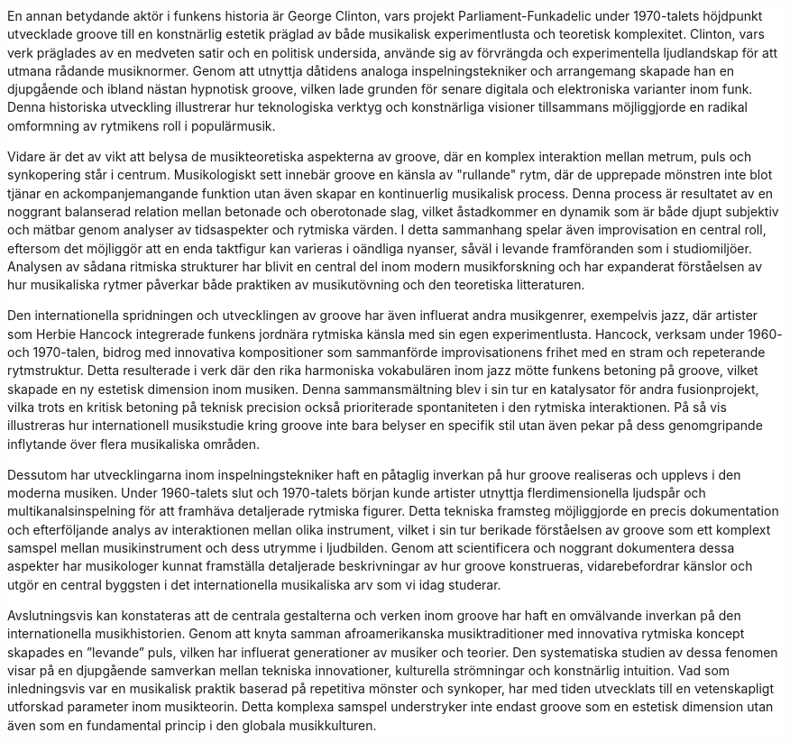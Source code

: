 En annan betydande aktör i funkens historia är George Clinton, vars projekt Parliament-Funkadelic
under 1970-talets höjdpunkt utvecklade groove till en konstnärlig estetik präglad av både musikalisk
experimentlusta och teoretisk komplexitet. Clinton, vars verk präglades av en medveten satir och en
politisk undersida, använde sig av förvrängda och experimentella ljudlandskap för att utmana rådande
musiknormer. Genom att utnyttja dåtidens analoga inspelningstekniker och arrangemang skapade han en
djupgående och ibland nästan hypnotisk groove, vilken lade grunden för senare digitala och
elektroniska varianter inom funk. Denna historiska utveckling illustrerar hur teknologiska verktyg
och konstnärliga visioner tillsammans möjliggjorde en radikal omformning av rytmikens roll i
populärmusik.

Vidare är det av vikt att belysa de musikteoretiska aspekterna av groove, där en komplex interaktion
mellan metrum, puls och synkopering står i centrum. Musikologiskt sett innebär groove en känsla av
"rullande" rytm, där de upprepade mönstren inte blot tjänar en ackompanjemangande funktion utan även
skapar en kontinuerlig musikalisk process. Denna process är resultatet av en noggrant balanserad
relation mellan betonade och oberotonade slag, vilket åstadkommer en dynamik som är både djupt
subjektiv och mätbar genom analyser av tidsaspekter och rytmiska värden. I detta sammanhang spelar
även improvisation en central roll, eftersom det möjliggör att en enda taktfigur kan varieras i
oändliga nyanser, såväl i levande framföranden som i studiomiljöer. Analysen av sådana ritmiska
strukturer har blivit en central del inom modern musikforskning och har expanderat förståelsen av
hur musikaliska rytmer påverkar både praktiken av musikutövning och den teoretiska litteraturen.

Den internationella spridningen och utvecklingen av groove har även influerat andra musikgenrer,
exempelvis jazz, där artister som Herbie Hancock integrerade funkens jordnära rytmiska känsla med
sin egen experimentlusta. Hancock, verksam under 1960- och 1970-talen, bidrog med innovativa
kompositioner som sammanförde improvisationens frihet med en stram och repeterande rytmstruktur.
Detta resulterade i verk där den rika harmoniska vokabulären inom jazz mötte funkens betoning på
groove, vilket skapade en ny estetisk dimension inom musiken. Denna sammansmältning blev i sin tur
en katalysator för andra fusionprojekt, vilka trots en kritisk betoning på teknisk precision också
prioriterade spontaniteten i den rytmiska interaktionen. På så vis illustreras hur internationell
musikstudie kring groove inte bara belyser en specifik stil utan även pekar på dess genomgripande
inflytande över flera musikaliska områden.

Dessutom har utvecklingarna inom inspelningstekniker haft en påtaglig inverkan på hur groove
realiseras och upplevs i den moderna musiken. Under 1960-talets slut och 1970-talets början kunde
artister utnyttja flerdimensionella ljudspår och multikanalsinspelning för att framhäva detaljerade
rytmiska figurer. Detta tekniska framsteg möjliggjorde en precis dokumentation och efterföljande
analys av interaktionen mellan olika instrument, vilket i sin tur berikade förståelsen av groove som
ett komplext samspel mellan musikinstrument och dess utrymme i ljudbilden. Genom att scientificera
och noggrant dokumentera dessa aspekter har musikologer kunnat framställa detaljerade beskrivningar
av hur groove konstrueras, vidarebefordrar känslor och utgör en central byggsten i det
internationella musikaliska arv som vi idag studerar.

Avslutningsvis kan konstateras att de centrala gestalterna och verken inom groove har haft en
omvälvande inverkan på den internationella musikhistorien. Genom att knyta samman afroamerikanska
musiktraditioner med innovativa rytmiska koncept skapades en ”levande” puls, vilken har influerat
generationer av musiker och teorier. Den systematiska studien av dessa fenomen visar på en
djupgående samverkan mellan tekniska innovationer, kulturella strömningar och konstnärlig intuition.
Vad som inledningsvis var en musikalisk praktik baserad på repetitiva mönster och synkoper, har med
tiden utvecklats till en vetenskapligt utforskad parameter inom musikteorin. Detta komplexa samspel
understryker inte endast groove som en estetisk dimension utan även som en fundamental princip i den
globala musikkulturen.
